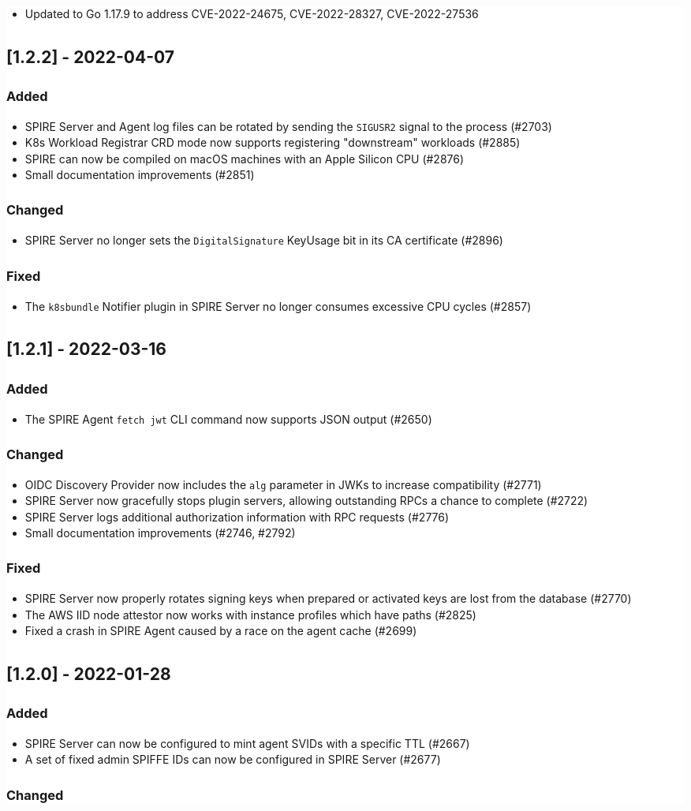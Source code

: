 - Updated to Go 1.17.9 to address CVE-2022-24675, CVE-2022-28327, CVE-2022-27536

## [1.2.2] - 2022-04-07

### Added

- SPIRE Server and Agent log files can be rotated by sending the `SIGUSR2` signal to the process (#2703)
- K8s Workload Registrar CRD mode now supports registering "downstream" workloads (#2885)
- SPIRE can now be compiled on macOS machines with an Apple Silicon CPU (#2876)
- Small documentation improvements (#2851)

### Changed

- SPIRE Server no longer sets the `DigitalSignature` KeyUsage bit in its CA certificate (#2896)

### Fixed

- The `k8sbundle` Notifier plugin in SPIRE Server no longer consumes excessive CPU cycles (#2857)

## [1.2.1] - 2022-03-16

### Added

- The SPIRE Agent `fetch jwt` CLI command now supports JSON output (#2650)

### Changed

- OIDC Discovery Provider now includes the `alg` parameter in JWKs to increase compatibility  (#2771)
- SPIRE Server now gracefully stops plugin servers, allowing outstanding RPCs a chance to complete (#2722)
- SPIRE Server logs additional authorization information with RPC requests (#2776)
- Small documentation improvements (#2746, #2792)

### Fixed

- SPIRE Server now properly rotates signing keys when prepared or activated keys are lost from the database (#2770)
- The AWS IID node attestor now works with instance profiles which have paths (#2825)
- Fixed a crash in SPIRE Agent caused by a race on the agent cache (#2699)

## [1.2.0] - 2022-01-28

### Added

- SPIRE Server can now be configured to mint agent SVIDs with a specific TTL (#2667)
- A set of fixed admin SPIFFE IDs can now be configured in SPIRE Server (#2677)

### Changed
